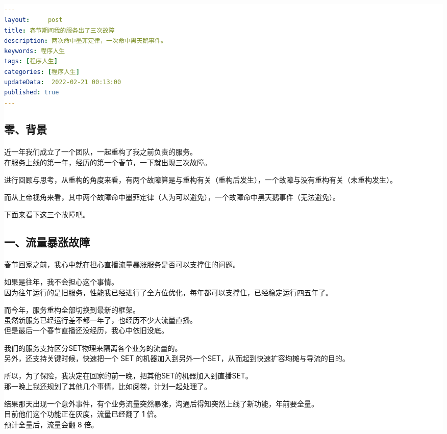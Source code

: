 ```yaml
---   
layout:     post  
title: 春节期间我的服务出了三次故障  
description: 两次命中墨菲定律，一次命中黑天鹅事件。   
keywords: 程序人生  
tags: [程序人生]  
categories: [程序人生]  
updateData:  2022-02-21 00:13:00  
published: true  
---  
```



## 零、背景  


近一年我们成立了一个团队，一起重构了我之前负责的服务。  
在服务上线的第一年，经历的第一个春节，一下就出现三次故障。  


进行回顾与思考，从重构的角度来看，有两个故障算是与重构有关（重构后发生），一个故障与没有重构有关（未重构发生）。  


而从上帝视角来看，其中两个故障命中墨菲定律（人为可以避免），一个故障命中黑天鹅事件（无法避免）。  



下面来看下这三个故障吧。  



## 一、流量暴涨故障  


春节回家之前，我心中就在担心直播流量暴涨服务是否可以支撑住的问题。  


如果是往年，我不会担心这个事情。  
因为往年运行的是旧服务，性能我已经进行了全方位优化，每年都可以支撑住，已经稳定运行四五年了。  


而今年，服务重构全部切换到最新的框架。  
虽然新服务已经运行差不都一年了，也经历不少大流量直播。  
但是最后一个春节直播还没经历，我心中依旧没底。  



我们的服务支持区分SET物理来隔离各个业务的流量的。  
另外，还支持关键时候，快速把一个 SET 的机器加入到另外一个SET，从而起到快速扩容均摊与导流的目的。  



所以，为了保险，我决定在回家的前一晚，把其他SET的机器加入到直播SET。  
那一晚上我还规划了其他几个事情，比如阅卷，计划一起处理了。  





结果那天出现一个意外事件，有个业务流量突然暴涨，沟通后得知突然上线了新功能，年前要全量。  
目前他们这个功能正在灰度，流量已经翻了 1 倍。  
预计全量后，流量会翻 8 倍。  
